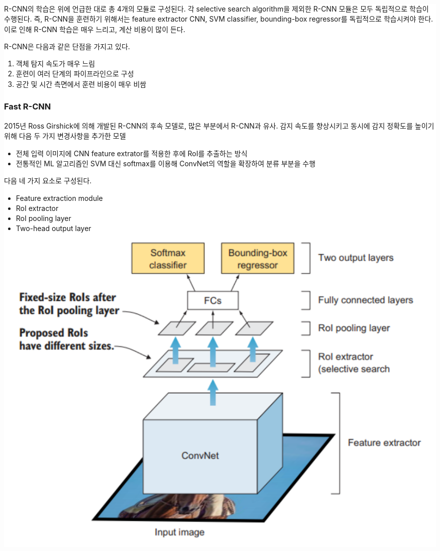 R-CNN의 학습은 위에 언급한 대로 총 4개의 모듈로 구성된다. 각 selective search algorithm을 제외한 R-CNN 모듈은 모두 독립적으로 학습이 수행된다. 즉, R-CNN을 훈련하기 위해서는 feature extractor CNN, SVM classifier, bounding-box regressor를 독립적으로 학습시켜야 한다. 이로 인해 R-CNN 학습은 매우 느리고, 계산 비용이 많이 든다.

R-CNN은 다음과 같은 단점을 가지고 있다.
1. 객체 탐지 속도가 매우 느림
2. 훈련이 여러 단계의 파이프라인으로 구성
3. 공간 및 시간 측면에서 훈련 비용이 매우 비쌈
### Fast R-CNN
2015년 Ross Girshick에 의해 개발된 R-CNN의 후속 모델로, 많은 부분에서 R-CNN과 유사. 감지 속도를 향상시키고 동시에 감지 정확도를 높이기 위해 다음 두 가지 변경사항을 추가한 모델
+ 전체 입력 이미지에 CNN feature extrator를 적용한 후에 RoI를 추출하는 방식
+ 전통적인 ML 알고리즘인 SVM 대신 softmax를 이용해 ConvNet의 역할을 확장하여 분류 부분을 수행

다음 네 가지 요소로 구성된다.
+ Feature extraction module
+ RoI extractor
+ RoI pooling layer
+ Two-head output layer

![500](Pasted%20image%2020240618230121.png)
